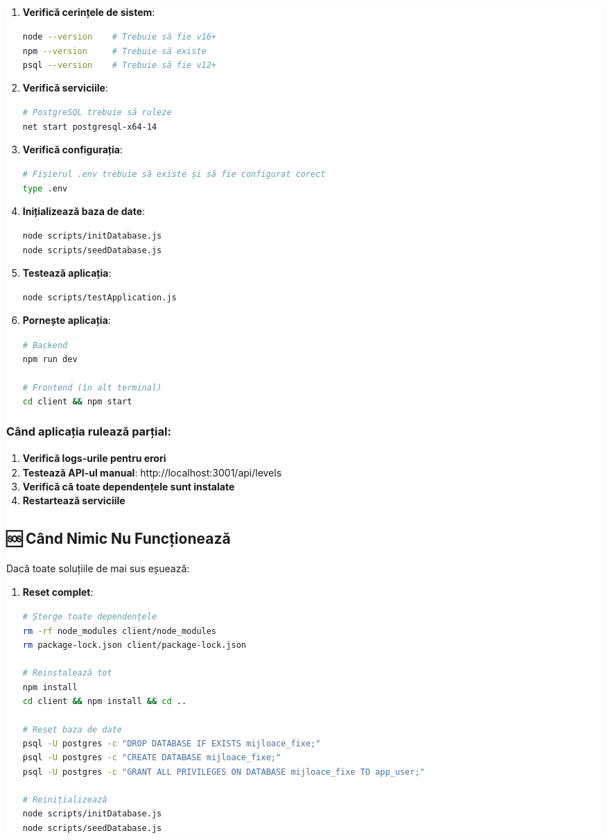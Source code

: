 1. **Verifică cerințele de sistem**:
   ```bash
   node --version    # Trebuie să fie v16+
   npm --version     # Trebuie să existe
   psql --version    # Trebuie să fie v12+
   ```

2. **Verifică serviciile**:
   ```bash
   # PostgreSQL trebuie să ruleze
   net start postgresql-x64-14
   ```

3. **Verifică configurația**:
   ```bash
   # Fișierul .env trebuie să existe și să fie configurat corect
   type .env
   ```

4. **Inițializează baza de date**:
   ```bash
   node scripts/initDatabase.js
   node scripts/seedDatabase.js
   ```

5. **Testează aplicația**:
   ```bash
   node scripts/testApplication.js
   ```

6. **Pornește aplicația**:
   ```bash
   # Backend
   npm run dev
   
   # Frontend (în alt terminal)
   cd client && npm start
   ```

### Când aplicația rulează parțial:

1. **Verifică logs-urile pentru erori**
2. **Testează API-ul manual**: http://localhost:3001/api/levels
3. **Verifică că toate dependențele sunt instalate**
4. **Restartează serviciile**

## 🆘 Când Nimic Nu Funcționează

Dacă toate soluțiile de mai sus eșuează:

1. **Reset complet**:
   ```bash
   # Șterge toate dependențele
   rm -rf node_modules client/node_modules
   rm package-lock.json client/package-lock.json
   
   # Reinstalează tot
   npm install
   cd client && npm install && cd ..
   
   # Reset baza de date
   psql -U postgres -c "DROP DATABASE IF EXISTS mijloace_fixe;"
   psql -U postgres -c "CREATE DATABASE mijloace_fixe;"
   psql -U postgres -c "GRANT ALL PRIVILEGES ON DATABASE mijloace_fixe TO app_user;"
   
   # Reinițializează
   node scripts/initDatabase.js
   node scripts/seedDatabase.js
   ```